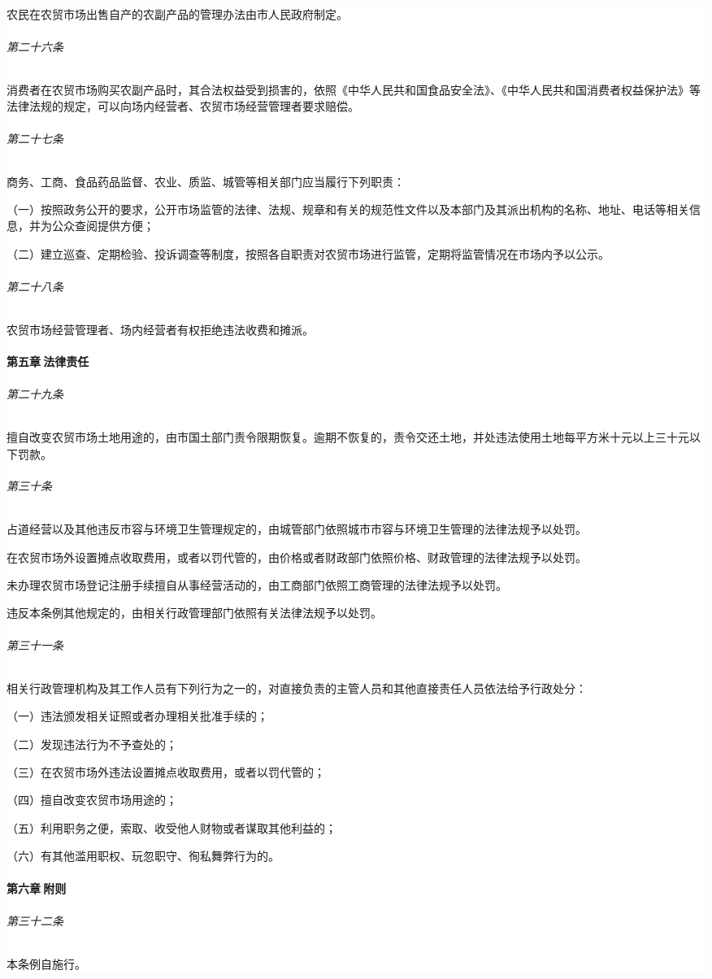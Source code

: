 农民在农贸市场出售自产的农副产品的管理办法由市人民政府制定。

###### 第二十六条

消费者在农贸市场购买农副产品时，其合法权益受到损害的，依照《中华人民共和国食品安全法》、《中华人民共和国消费者权益保护法》等法律法规的规定，可以向场内经营者、农贸市场经营管理者要求赔偿。

###### 第二十七条

商务、工商、食品药品监督、农业、质监、城管等相关部门应当履行下列职责：

（一）按照政务公开的要求，公开市场监管的法律、法规、规章和有关的规范性文件以及本部门及其派出机构的名称、地址、电话等相关信息，并为公众查阅提供方便；

（二）建立巡查、定期检验、投诉调查等制度，按照各自职责对农贸市场进行监管，定期将监管情况在市场内予以公示。

###### 第二十八条

农贸市场经营管理者、场内经营者有权拒绝违法收费和摊派。

#### 第五章 法律责任

###### 第二十九条

擅自改变农贸市场土地用途的，由市国土部门责令限期恢复。逾期不恢复的，责令交还土地，并处违法使用土地每平方米十元以上三十元以下罚款。

###### 第三十条

占道经营以及其他违反市容与环境卫生管理规定的，由城管部门依照城市市容与环境卫生管理的法律法规予以处罚。

在农贸市场外设置摊点收取费用，或者以罚代管的，由价格或者财政部门依照价格、财政管理的法律法规予以处罚。

未办理农贸市场登记注册手续擅自从事经营活动的，由工商部门依照工商管理的法律法规予以处罚。

违反本条例其他规定的，由相关行政管理部门依照有关法律法规予以处罚。

###### 第三十一条

相关行政管理机构及其工作人员有下列行为之一的，对直接负责的主管人员和其他直接责任人员依法给予行政处分：

（一）违法颁发相关证照或者办理相关批准手续的；

（二）发现违法行为不予查处的；

（三）在农贸市场外违法设置摊点收取费用，或者以罚代管的；

（四）擅自改变农贸市场用途的；

（五）利用职务之便，索取、收受他人财物或者谋取其他利益的；

（六）有其他滥用职权、玩忽职守、徇私舞弊行为的。

#### 第六章 附则

###### 第三十二条

本条例自施行。
